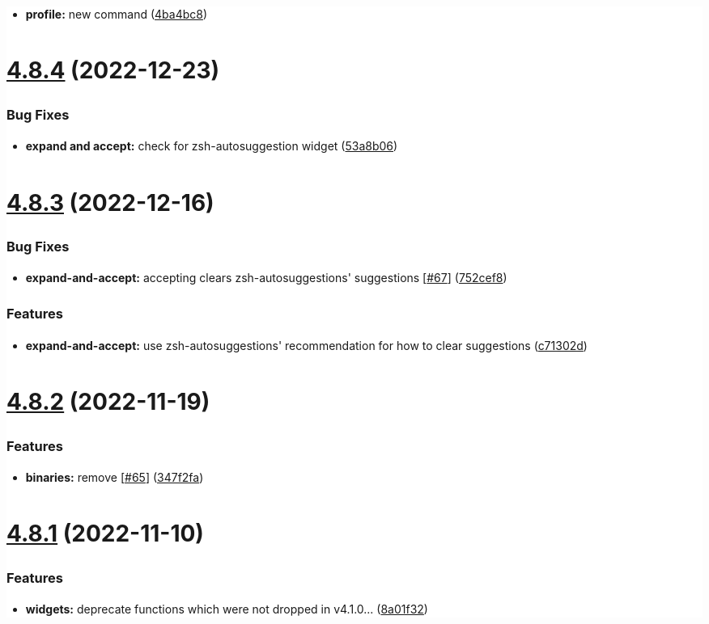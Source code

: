* **profile:** new command ([4ba4bc8](https://github.com/olets/zsh-abbr/commit/4ba4bc8831d1b3bbd228570a212160494955cc2f))



# [4.8.4](https://github.com/olets/zsh-abbr/compare/v4.8.3...v4.8.4) (2022-12-23)


### Bug Fixes

* **expand and accept:** check for zsh-autosuggestion widget ([53a8b06](https://github.com/olets/zsh-abbr/commit/53a8b06a4e210fd9456cd1a83034d153be9589b5))



# [4.8.3](https://github.com/olets/zsh-abbr/compare/v4.8.2...v4.8.3) (2022-12-16)


### Bug Fixes

* **expand-and-accept:** accepting clears zsh-autosuggestions' suggestions [[#67](https://github.com/olets/zsh-abbr/issues/67)] ([752cef8](https://github.com/olets/zsh-abbr/commit/752cef83eed89912ebed68c54d9c07241b8b60e8))


### Features

* **expand-and-accept:** use zsh-autosuggestions' recommendation for how to clear suggestions ([c71302d](https://github.com/olets/zsh-abbr/commit/c71302df14e10c6227367b02901027b77f753711))



# [4.8.2](https://github.com/olets/zsh-abbr/compare/v4.8.1...v4.8.2) (2022-11-19)


### Features

* **binaries:** remove [[#65](https://github.com/olets/zsh-abbr/issues/65)] ([347f2fa](https://github.com/olets/zsh-abbr/commit/347f2fa0c6b0a4069acc56dabd86911f04d777e5))



# [4.8.1](https://github.com/olets/zsh-abbr/compare/v4.8.0...v4.8.1) (2022-11-10)


### Features

* **widgets:** deprecate functions which were not dropped in v4.1.0... ([8a01f32](https://github.com/olets/zsh-abbr/commit/8a01f32514257422a4d50484e22a1ea40386f098))
